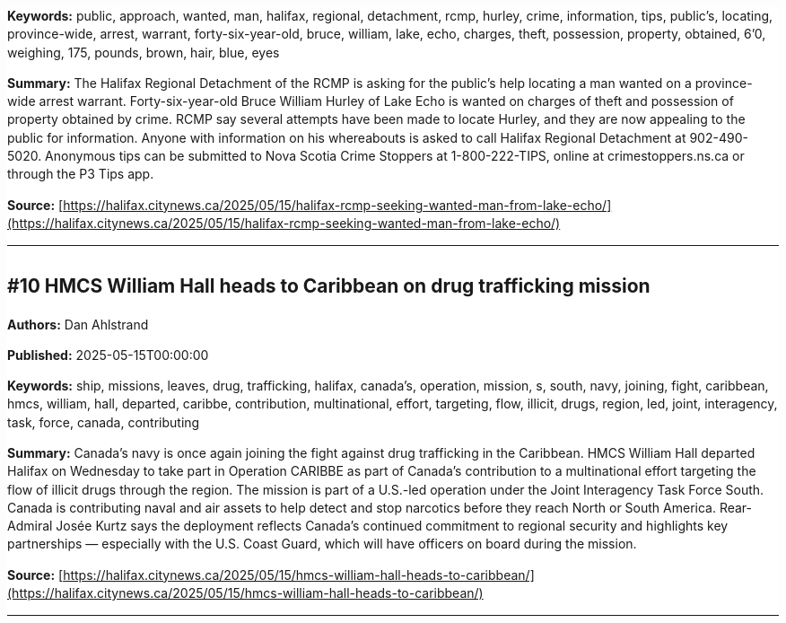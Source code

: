 **Keywords:** public, approach, wanted, man, halifax, regional, detachment, rcmp, hurley, crime, information, tips, public’s, locating, province-wide, arrest, warrant, forty-six-year-old, bruce, william, lake, echo, charges, theft, possession, property, obtained, 6’0, weighing, 175, pounds, brown, hair, blue, eyes

**Summary:** The Halifax Regional Detachment of the RCMP is asking for the public’s help locating a man wanted on a province-wide arrest warrant.
Forty-six-year-old Bruce William Hurley of Lake Echo is wanted on charges of theft and possession of property obtained by crime.
RCMP say several attempts have been made to locate Hurley, and they are now appealing to the public for information.
Anyone with information on his whereabouts is asked to call Halifax Regional Detachment at 902-490-5020.
Anonymous tips can be submitted to Nova Scotia Crime Stoppers at 1-800-222-TIPS, online at crimestoppers.ns.ca or through the P3 Tips app.

**Source:** [https://halifax.citynews.ca/2025/05/15/halifax-rcmp-seeking-wanted-man-from-lake-echo/](https://halifax.citynews.ca/2025/05/15/halifax-rcmp-seeking-wanted-man-from-lake-echo/)

---

## #10 HMCS William Hall heads to Caribbean on drug trafficking mission

**Authors:** Dan Ahlstrand

**Published:** 2025-05-15T00:00:00

**Keywords:** ship, missions, leaves, drug, trafficking, halifax, canada’s, operation, mission, s, south, navy, joining, fight, caribbean, hmcs, william, hall, departed, caribbe, contribution, multinational, effort, targeting, flow, illicit, drugs, region, led, joint, interagency, task, force, canada, contributing

**Summary:** Canada’s navy is once again joining the fight against drug trafficking in the Caribbean.
HMCS William Hall departed Halifax on Wednesday to take part in Operation CARIBBE as part of Canada’s contribution to a multinational effort targeting the flow of illicit drugs through the region.
The mission is part of a U.S.-led operation under the Joint Interagency Task Force South.
Canada is contributing naval and air assets to help detect and stop narcotics before they reach North or South America.
Rear-Admiral Josée Kurtz says the deployment reflects Canada’s continued commitment to regional security and highlights key partnerships — especially with the U.S. Coast Guard, which will have officers on board during the mission.

**Source:** [https://halifax.citynews.ca/2025/05/15/hmcs-william-hall-heads-to-caribbean/](https://halifax.citynews.ca/2025/05/15/hmcs-william-hall-heads-to-caribbean/)

---


